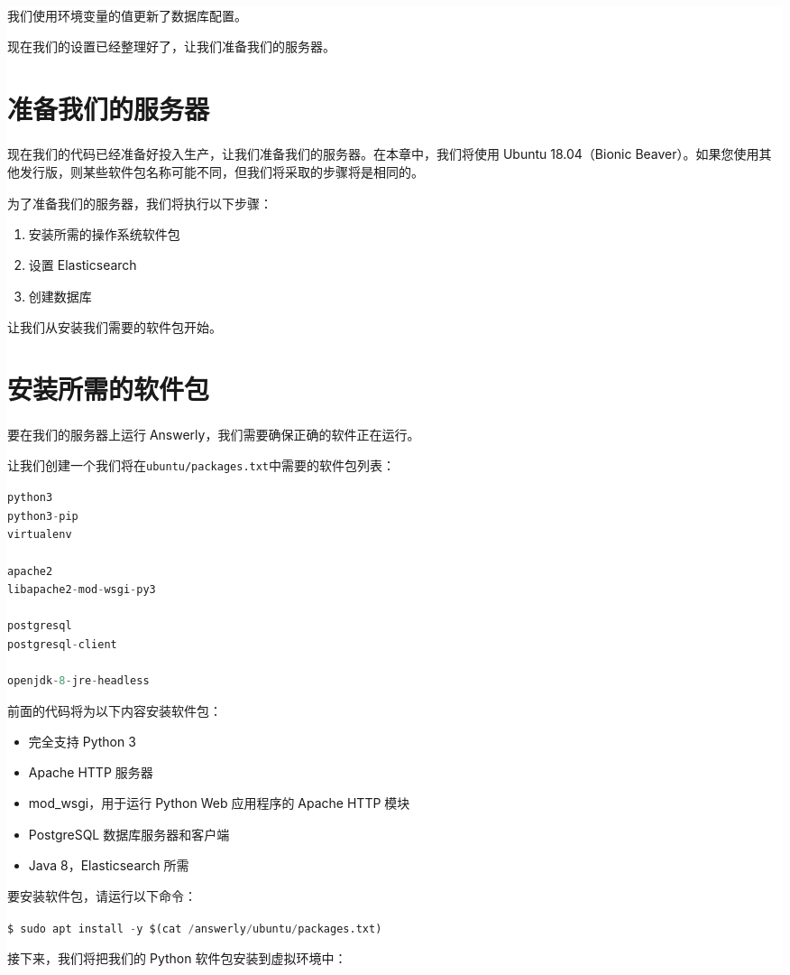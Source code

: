 我们使用环境变量的值更新了数据库配置。

现在我们的设置已经整理好了，让我们准备我们的服务器。

# 准备我们的服务器

现在我们的代码已经准备好投入生产，让我们准备我们的服务器。在本章中，我们将使用 Ubuntu 18.04（Bionic Beaver）。如果您使用其他发行版，则某些软件包名称可能不同，但我们将采取的步骤将是相同的。

为了准备我们的服务器，我们将执行以下步骤：

1.  安装所需的操作系统软件包

1.  设置 Elasticsearch

1.  创建数据库

让我们从安装我们需要的软件包开始。

# 安装所需的软件包

要在我们的服务器上运行 Answerly，我们需要确保正确的软件正在运行。

让我们创建一个我们将在`ubuntu/packages.txt`中需要的软件包列表：

```py
python3
python3-pip
virtualenv

apache2
libapache2-mod-wsgi-py3

postgresql
postgresql-client

openjdk-8-jre-headless
```

前面的代码将为以下内容安装软件包：

+   完全支持 Python 3

+   Apache HTTP 服务器

+   mod_wsgi，用于运行 Python Web 应用程序的 Apache HTTP 模块

+   PostgreSQL 数据库服务器和客户端

+   Java 8，Elasticsearch 所需

要安装软件包，请运行以下命令：

```py
$ sudo apt install -y $(cat /answerly/ubuntu/packages.txt)
```

接下来，我们将把我们的 Python 软件包安装到虚拟环境中：

